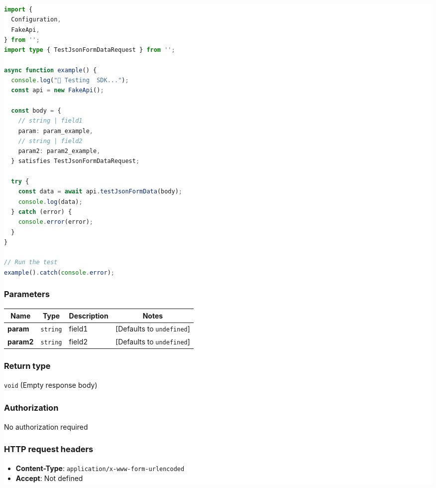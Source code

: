```ts
import {
  Configuration,
  FakeApi,
} from '';
import type { TestJsonFormDataRequest } from '';

async function example() {
  console.log("🚀 Testing  SDK...");
  const api = new FakeApi();

  const body = {
    // string | field1
    param: param_example,
    // string | field2
    param2: param2_example,
  } satisfies TestJsonFormDataRequest;

  try {
    const data = await api.testJsonFormData(body);
    console.log(data);
  } catch (error) {
    console.error(error);
  }
}

// Run the test
example().catch(console.error);
```

### Parameters


| Name | Type | Description  | Notes |
|------------- | ------------- | ------------- | -------------|
| **param** | `string` | field1 | [Defaults to `undefined`] |
| **param2** | `string` | field2 | [Defaults to `undefined`] |

### Return type

`void` (Empty response body)

### Authorization

No authorization required

### HTTP request headers

- **Content-Type**: `application/x-www-form-urlencoded`
- **Accept**: Not defined

